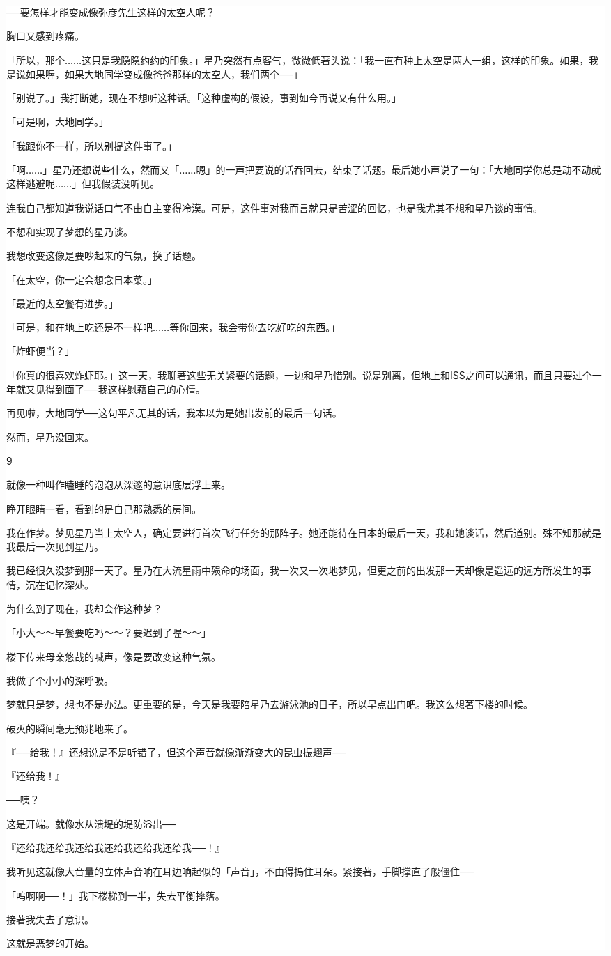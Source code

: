 ──要怎样才能变成像弥彦先生这样的太空人呢？

胸口又感到疼痛。

「所以，那个……这只是我隐隐约约的印象。」星乃突然有点客气，微微低著头说：「我一直有种上太空是两人一组，这样的印象。如果，我是说如果喔，如果大地同学变成像爸爸那样的太空人，我们两个──」

「别说了。」我打断她，现在不想听这种话。「这种虚构的假设，事到如今再说又有什么用。」

「可是啊，大地同学。」

「我跟你不一样，所以别提这件事了。」

「啊……」星乃还想说些什么，然而又「……嗯」的一声把要说的话吞回去，结束了话题。最后她小声说了一句：「大地同学你总是动不动就这样逃避呢……」但我假装没听见。

连我自己都知道我说话口气不由自主变得冷漠。可是，这件事对我而言就只是苦涩的回忆，也是我尤其不想和星乃谈的事情。

不想和实现了梦想的星乃谈。

我想改变这像是要吵起来的气氛，换了话题。

「在太空，你一定会想念日本菜。」

「最近的太空餐有进步。」

「可是，和在地上吃还是不一样吧……等你回来，我会带你去吃好吃的东西。」

「炸虾便当？」

「你真的很喜欢炸虾耶。」这一天，我聊著这些无关紧要的话题，一边和星乃惜别。说是别离，但地上和ISS之间可以通讯，而且只要过个一年就又见得到面了──我这样慰藉自己的心情。

再见啦，大地同学──这句平凡无其的话，我本以为是她出发前的最后一句话。

然而，星乃没回来。

9

就像一种叫作瞌睡的泡泡从深邃的意识底层浮上来。

睁开眼睛一看，看到的是自己那熟悉的房间。

我在作梦。梦见星乃当上太空人，确定要进行首次飞行任务的那阵子。她还能待在日本的最后一天，我和她谈话，然后道别。殊不知那就是我最后一次见到星乃。

我已经很久没梦到那一天了。星乃在大流星雨中殒命的场面，我一次又一次地梦见，但更之前的出发那一天却像是遥远的远方所发生的事情，沉在记忆深处。

为什么到了现在，我却会作这种梦？

「小大～～早餐要吃吗～～？要迟到了喔～～」

楼下传来母亲悠哉的喊声，像是要改变这种气氛。

我做了个小小的深呼吸。

梦就只是梦，想也不是办法。更重要的是，今天是我要陪星乃去游泳池的日子，所以早点出门吧。我这么想著下楼的时候。

破灭的瞬间毫无预兆地来了。

『──给我！』还想说是不是听错了，但这个声音就像渐渐变大的昆虫振翅声──

『还给我！』

──咦？

这是开端。就像水从溃堤的堤防溢出──

『还给我还给我还给我还给我还给我还给我──！』

我听见这就像大音量的立体声音响在耳边响起似的「声音」，不由得摀住耳朵。紧接著，手脚撑直了般僵住──

「呜啊啊──！」我下楼梯到一半，失去平衡摔落。

接著我失去了意识。

这就是恶梦的开始。

